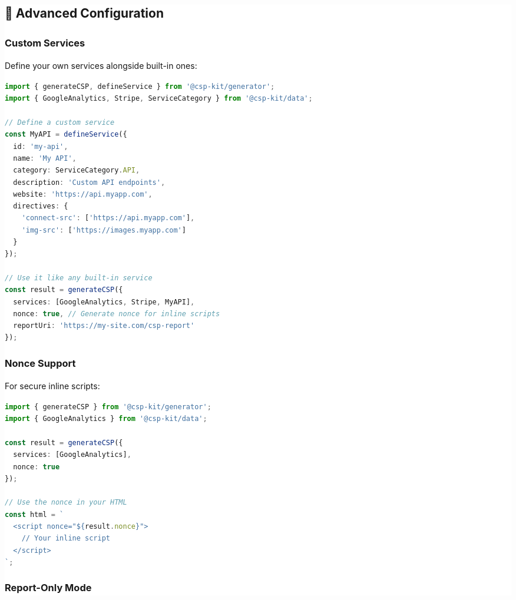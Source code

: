 ## 🔧 Advanced Configuration

### Custom Services

Define your own services alongside built-in ones:

```typescript
import { generateCSP, defineService } from '@csp-kit/generator';
import { GoogleAnalytics, Stripe, ServiceCategory } from '@csp-kit/data';

// Define a custom service
const MyAPI = defineService({
  id: 'my-api',
  name: 'My API',
  category: ServiceCategory.API,
  description: 'Custom API endpoints',
  website: 'https://api.myapp.com',
  directives: {
    'connect-src': ['https://api.myapp.com'],
    'img-src': ['https://images.myapp.com']
  }
});

// Use it like any built-in service
const result = generateCSP({
  services: [GoogleAnalytics, Stripe, MyAPI],
  nonce: true, // Generate nonce for inline scripts
  reportUri: 'https://my-site.com/csp-report'
});
```

### Nonce Support

For secure inline scripts:

```typescript
import { generateCSP } from '@csp-kit/generator';
import { GoogleAnalytics } from '@csp-kit/data';

const result = generateCSP({
  services: [GoogleAnalytics],
  nonce: true
});

// Use the nonce in your HTML
const html = `
  <script nonce="${result.nonce}">
    // Your inline script
  </script>
`;
```

### Report-Only Mode
